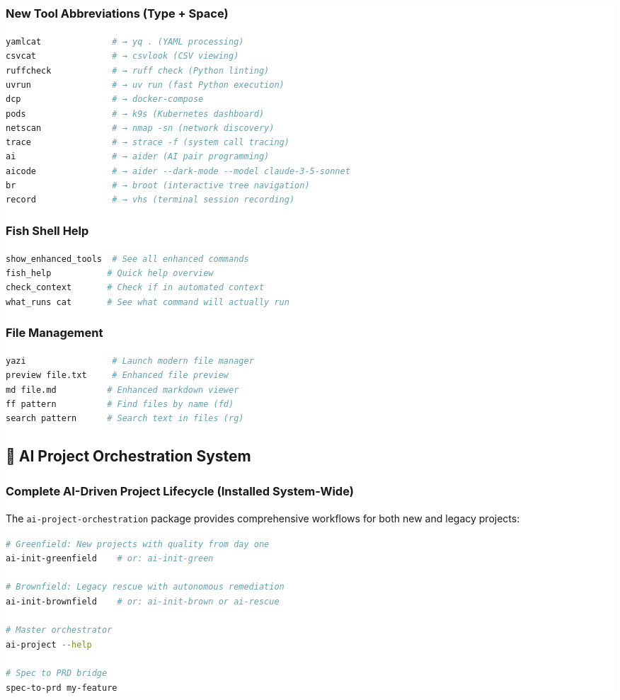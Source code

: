 ### New Tool Abbreviations (Type + Space)

```bash
yamlcat              # → yq . (YAML processing)
csvcat               # → csvlook (CSV viewing)
ruffcheck            # → ruff check (Python linting)
uvrun                # → uv run (fast Python execution)
dcp                  # → docker-compose
pods                 # → k9s (Kubernetes dashboard)
netscan              # → nmap -sn (network discovery)
trace                # → strace -f (system call tracing)
ai                   # → aider (AI pair programming)
aicode               # → aider --dark-mode --model claude-3-5-sonnet
br                   # → broot (interactive tree navigation)
record               # → vhs (terminal session recording)
```

### Fish Shell Help

```bash
show_enhanced_tools  # See all enhanced commands
fish_help           # Quick help overview
check_context       # Check if in automated context
what_runs cat       # See what command will actually run
```

### File Management

```bash
yazi                 # Launch modern file manager
preview file.txt     # Enhanced file preview
md file.md          # Enhanced markdown viewer
ff pattern          # Find files by name (fd)
search pattern      # Search text in files (rg)
```

## 🧠 AI Project Orchestration System

### **Complete AI-Driven Project Lifecycle (Installed System-Wide)**

The `ai-project-orchestration` package provides comprehensive workflows for both new and legacy projects:

```bash
# Greenfield: New projects with quality from day one
ai-init-greenfield    # or: ai-init-green

# Brownfield: Legacy rescue with autonomous remediation
ai-init-brownfield    # or: ai-init-brown or ai-rescue

# Master orchestrator
ai-project --help

# Spec to PRD bridge
spec-to-prd my-feature
```

